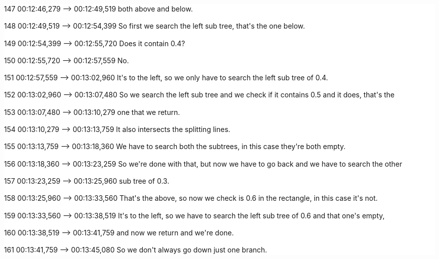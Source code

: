 147
00:12:46,279 --> 00:12:49,519
both above and below.

148
00:12:49,519 --> 00:12:54,399
So first we search the left sub tree, that's the one below.

149
00:12:54,399 --> 00:12:55,720
Does it contain 0.4?

150
00:12:55,720 --> 00:12:57,559
No.

151
00:12:57,559 --> 00:13:02,960
It's to the left, so we only have to search the left sub tree of 0.4.

152
00:13:02,960 --> 00:13:07,480
So we search the left sub tree and we check if it contains 0.5 and it does, that's the

153
00:13:07,480 --> 00:13:10,279
one that we return.

154
00:13:10,279 --> 00:13:13,759
It also intersects the splitting lines.

155
00:13:13,759 --> 00:13:18,360
We have to search both the subtrees, in this case they're both empty.

156
00:13:18,360 --> 00:13:23,259
So we're done with that, but now we have to go back and we have to search the other

157
00:13:23,259 --> 00:13:25,960
sub tree of 0.3.

158
00:13:25,960 --> 00:13:33,560
That's the above, so now we check is 0.6 in the rectangle, in this case it's not.

159
00:13:33,560 --> 00:13:38,519
It's to the left, so we have to search the left sub tree of 0.6 and that one's empty,

160
00:13:38,519 --> 00:13:41,759
and now we return and we're done.

161
00:13:41,759 --> 00:13:45,080
So we don't always go down just one branch.
